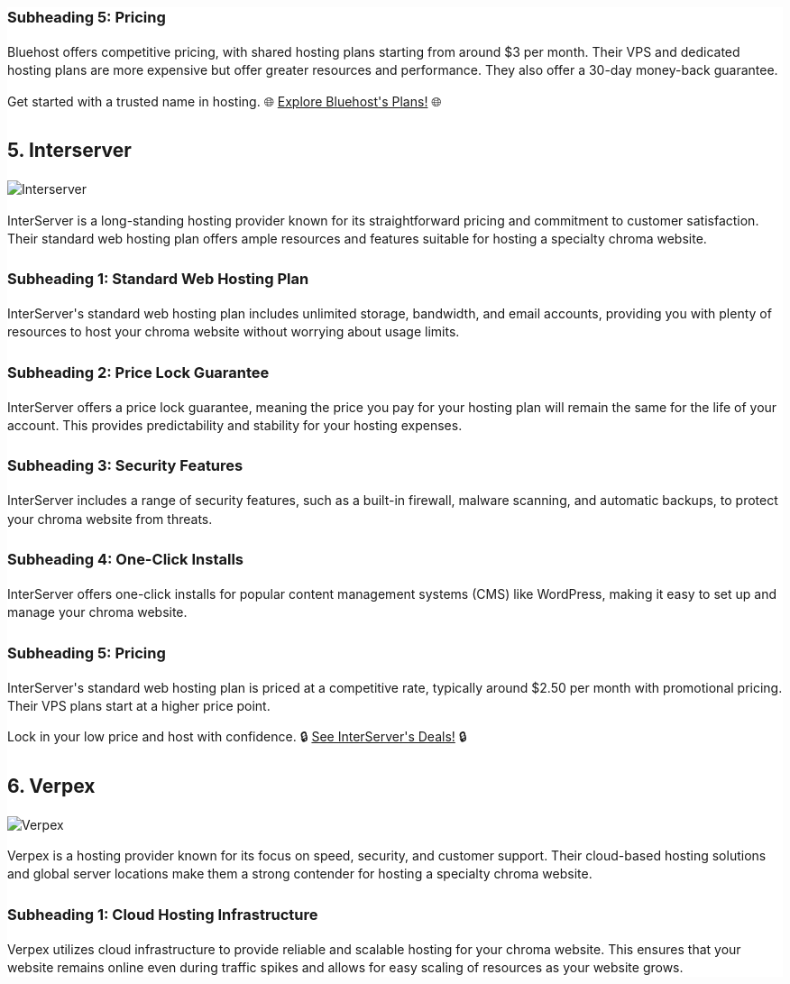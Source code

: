 ### Subheading 5: Pricing
Bluehost offers competitive pricing, with shared hosting plans starting from around $3 per month. Their VPS and dedicated hosting plans are more expensive but offer greater resources and performance. They also offer a 30-day money-back guarantee.

Get started with a trusted name in hosting. 🌐 [Explore Bluehost's Plans!](https://snipitx.com/bluehost-jy) 🌐

## 5. Interserver

![Interserver](https://i.imgur.com/OM5dOEW.jpeg "Interserver Hosting")

InterServer is a long-standing hosting provider known for its straightforward pricing and commitment to customer satisfaction. Their standard web hosting plan offers ample resources and features suitable for hosting a specialty chroma website.

### Subheading 1: Standard Web Hosting Plan
InterServer's standard web hosting plan includes unlimited storage, bandwidth, and email accounts, providing you with plenty of resources to host your chroma website without worrying about usage limits.

### Subheading 2: Price Lock Guarantee
InterServer offers a price lock guarantee, meaning the price you pay for your hosting plan will remain the same for the life of your account. This provides predictability and stability for your hosting expenses.

### Subheading 3: Security Features
InterServer includes a range of security features, such as a built-in firewall, malware scanning, and automatic backups, to protect your chroma website from threats.

### Subheading 4: One-Click Installs
InterServer offers one-click installs for popular content management systems (CMS) like WordPress, making it easy to set up and manage your chroma website.

### Subheading 5: Pricing
InterServer's standard web hosting plan is priced at a competitive rate, typically around $2.50 per month with promotional pricing. Their VPS plans start at a higher price point.

Lock in your low price and host with confidence. 🔒 [See InterServer's Deals!](https://snipitx.com/interserver-jy) 🔒

## 6. Verpex

![Verpex](https://i.imgur.com/6x5LhiS.jpeg "Verpex Hosting")

Verpex is a hosting provider known for its focus on speed, security, and customer support. Their cloud-based hosting solutions and global server locations make them a strong contender for hosting a specialty chroma website.

### Subheading 1: Cloud Hosting Infrastructure
Verpex utilizes cloud infrastructure to provide reliable and scalable hosting for your chroma website. This ensures that your website remains online even during traffic spikes and allows for easy scaling of resources as your website grows.
